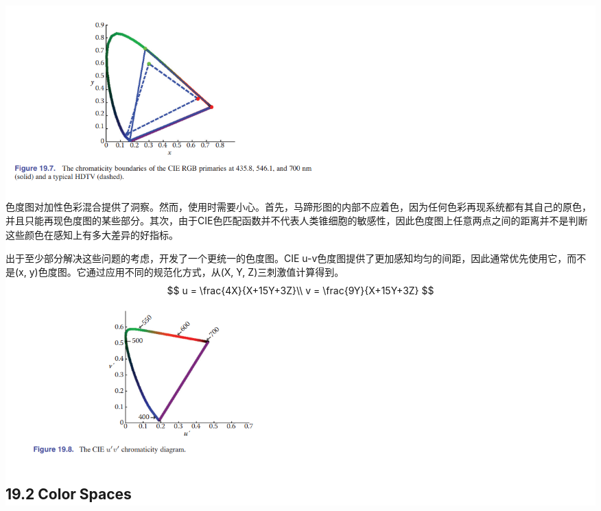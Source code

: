 <img src="19_Color.assets/1691940595467.png" alt="1691940595467" style="zoom: 67%;" />

 色度图对加性色彩混合提供了洞察。然而，使用时需要小心。首先，马蹄形图的内部不应着色，因为任何色彩再现系统都有其自己的原色，并且只能再现色度图的某些部分。其次，由于CIE色匹配函数并不代表人类锥细胞的敏感性，因此色度图上任意两点之间的距离并不是判断这些颜色在感知上有多大差异的好指标。 

 出于至少部分解决这些问题的考虑，开发了一个更统一的色度图。CIE u-v色度图提供了更加感知均匀的间距，因此通常优先使用它，而不是(x, y)色度图。它通过应用不同的规范化方式，从(X, Y, Z)三刺激值计算得到。 
$$
u = \frac{4X}{X+15Y+3Z}\\
v = \frac{9Y}{X+15Y+3Z}
$$
<img src="19_Color.assets/1691941698653.png" alt="1691941698653" style="zoom:67%;" />

## 19.2 Color Spaces
